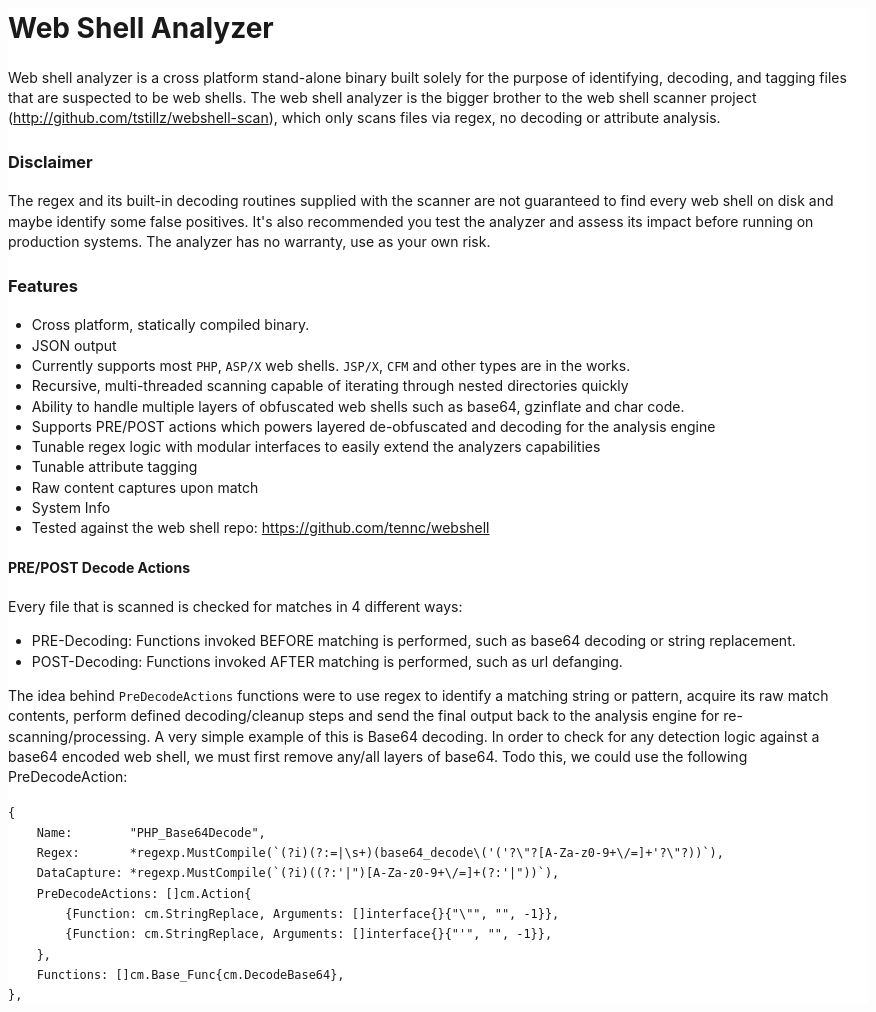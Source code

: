 # Web Shell Analyzer
Web shell analyzer is a cross platform stand-alone binary built solely for the purpose of identifying, decoding, and tagging files that are suspected to be web shells. The web shell analyzer is the bigger brother to the web shell scanner project (http://github.com/tstillz/webshell-scan),
which only scans files via regex, no decoding or attribute analysis. 

### Disclaimer
The regex and its built-in decoding routines supplied with the scanner are not guaranteed to find every web shell on disk and maybe identify some false positives. It's also recommended you test the analyzer and assess its impact before running on production systems.
The analyzer has no warranty, use as your own risk.

### Features

- Cross platform, statically compiled binary. 
- JSON output
- Currently supports most `PHP`, `ASP/X` web shells. `JSP/X`, `CFM` and other types are in the works.
- Recursive, multi-threaded scanning capable of iterating through nested directories quickly
- Ability to handle multiple layers of obfuscated web shells such as base64, gzinflate and char code.
- Supports PRE/POST actions which powers layered de-obfuscated and decoding for the analysis engine
- Tunable regex logic with modular interfaces to easily extend the analyzers capabilities
- Tunable attribute tagging
- Raw content captures upon match
- System Info
- Tested against the web shell repo: https://github.com/tennc/webshell
 
#### PRE/POST Decode Actions
Every file that is scanned is checked for matches in 4 different ways:
- PRE-Decoding: Functions invoked BEFORE matching is performed, such as base64 decoding or string replacement.
- POST-Decoding: Functions invoked AFTER matching is performed, such as url defanging.

The idea behind `PreDecodeActions` functions were to use regex to identify a matching string or pattern, acquire its raw match contents, perform defined decoding/cleanup steps and send the final output back to the analysis engine for re-scanning/processing. 
A very simple example of this is Base64 decoding. In order to check for any detection logic against a base64 encoded web shell, we must first remove any/all layers of base64. Todo this, we could use the following PreDecodeAction:
```
{
    Name:        "PHP_Base64Decode",
    Regex:       *regexp.MustCompile(`(?i)(?:=|\s+)(base64_decode\('('?\"?[A-Za-z0-9+\/=]+'?\"?))`),
    DataCapture: *regexp.MustCompile(`(?i)((?:'|")[A-Za-z0-9+\/=]+(?:'|"))`),
    PreDecodeActions: []cm.Action{
        {Function: cm.StringReplace, Arguments: []interface{}{"\"", "", -1}},
        {Function: cm.StringReplace, Arguments: []interface{}{"'", "", -1}},
    },
    Functions: []cm.Base_Func{cm.DecodeBase64},
},
```

